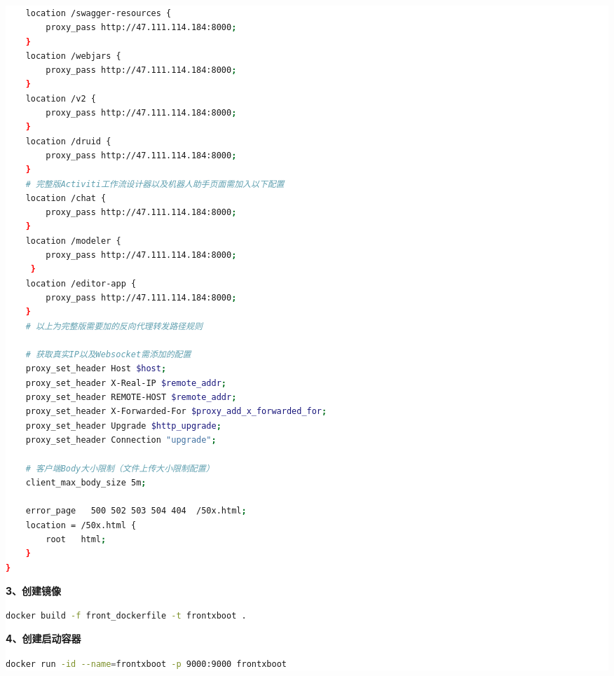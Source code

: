 ```sh
    location /swagger-resources {
        proxy_pass http://47.111.114.184:8000;
    }
    location /webjars {
        proxy_pass http://47.111.114.184:8000;
    }
    location /v2 {
        proxy_pass http://47.111.114.184:8000;
    }
    location /druid {
        proxy_pass http://47.111.114.184:8000;
    }
    # 完整版Activiti工作流设计器以及机器人助手页面需加入以下配置
    location /chat {
        proxy_pass http://47.111.114.184:8000;
    }
    location /modeler {
        proxy_pass http://47.111.114.184:8000;
     }
    location /editor-app {
        proxy_pass http://47.111.114.184:8000;
    }
    # 以上为完整版需要加的反向代理转发路径规则

    # 获取真实IP以及Websocket需添加的配置
    proxy_set_header Host $host;
    proxy_set_header X-Real-IP $remote_addr;
    proxy_set_header REMOTE-HOST $remote_addr;
    proxy_set_header X-Forwarded-For $proxy_add_x_forwarded_for;
    proxy_set_header Upgrade $http_upgrade;
    proxy_set_header Connection "upgrade";
    
    # 客户端Body大小限制（文件上传大小限制配置）
    client_max_body_size 5m;

    error_page   500 502 503 504 404  /50x.html;
    location = /50x.html {
        root   html;
    }
}
```

**3、创建镜像**

```sh
docker build -f front_dockerfile -t frontxboot .
```

**4、创建启动容器**

```sh
docker run -id --name=frontxboot -p 9000:9000 frontxboot
```
